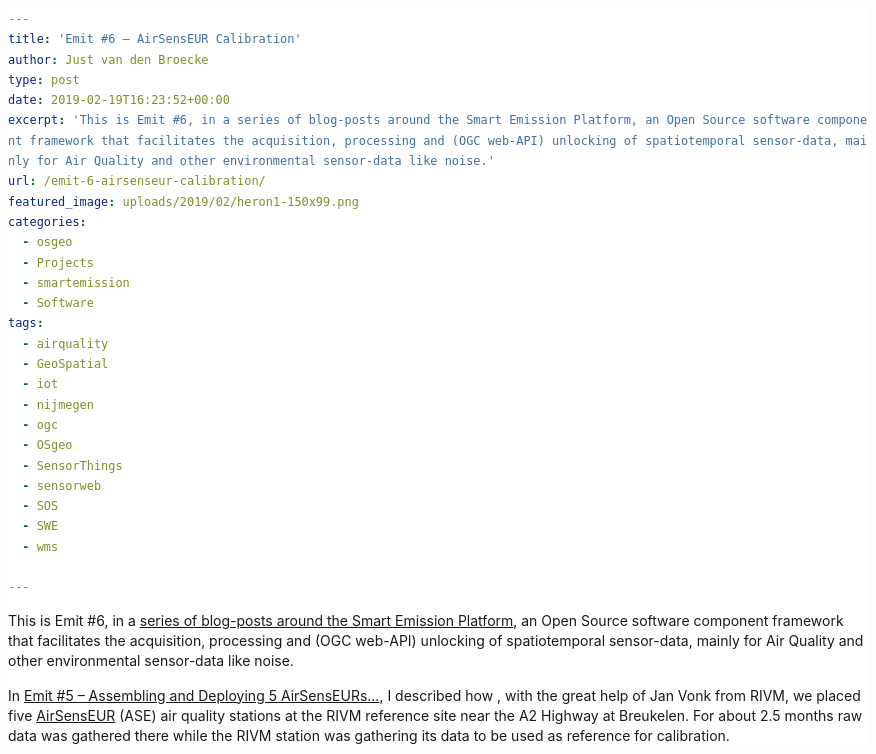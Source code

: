 ```yaml
---
title: 'Emit #6 – AirSensEUR Calibration'
author: Just van den Broecke
type: post
date: 2019-02-19T16:23:52+00:00
excerpt: 'This is Emit #6, in a series of blog-posts around the Smart Emission Platform, an Open Source software component framework that facilitates the acquisition, processing and (OGC web-API) unlocking of spatiotemporal sensor-data, mainly for Air Quality and other environmental sensor-data like noise.'
url: /emit-6-airsenseur-calibration/
featured_image: uploads/2019/02/heron1-150x99.png
categories:
  - osgeo
  - Projects
  - smartemission
  - Software
tags:
  - airquality
  - GeoSpatial
  - iot
  - nijmegen
  - ogc
  - OSgeo
  - SensorThings
  - sensorweb
  - SOS
  - SWE
  - wms

---
```

<p style="text-align: left;">
  This is Emit #6, in a <a href="https://justobjects.nl/category/smartemission/" target="_blank" rel="noopener">series of blog-posts around the Smart Emission Platform</a>, an Open Source software component framework that facilitates the acquisition, processing and (OGC web-API) unlocking of spatiotemporal sensor-data, mainly for Air Quality and other environmental sensor-data like noise.
</p>

In [Emit #5 &#8211; Assembling and Deploying 5 AirSensEURs&#8230;][1], I described how , with the great help of Jan Vonk from RIVM, we placed five [AirSensEUR][2] (ASE) air quality stations at the RIVM reference site near the A2 Highway at Breukelen. For about 2.5 months raw data was gathered there while the RIVM station was gathering its data to be used as reference for calibration.


 [1]: http://justobjects.nl/emit-5-assembling-and-deploying-5-airsenseurs/
 [2]: https://airsenseur.org/
 [3]: https://en.wikipedia.org/wiki/Artificial_neural_network
 [4]: https://smartplatform.readthedocs.io/en/latest/calibration.html
 [5]: http://www.alphasense.com/index.php/products/nitrogen-dioxide/
 [6]: http://www.alphasense.com/WEB1213/wp-content/uploads/2018/12/NO2B43F.pdf
 [7]: http://www.alphasense.com/index.php/products/nitric-oxide-safety/
 [8]: http://www.alphasense.com/WEB1213/wp-content/uploads/2015/03/NO-B4.pdf
 [9]: http://www.alphasense.com/index.php/products/ozone-2/
 [10]: http://www.alphasense.com/WEB1213/wp-content/uploads/2018/12/OXA431.pdf
 [11]: http://www.alphasense.com/index.php/products/carbon-monoxide-safety/
 [12]: http://www.alphasense.com/WEB1213/wp-content/uploads/2017/01/COA4.pdf
 [13]: https://en.wikipedia.org/wiki/Regression_analysis
 [14]: https://www.sciencedirect.com/science/article/pii/S092540051500355X